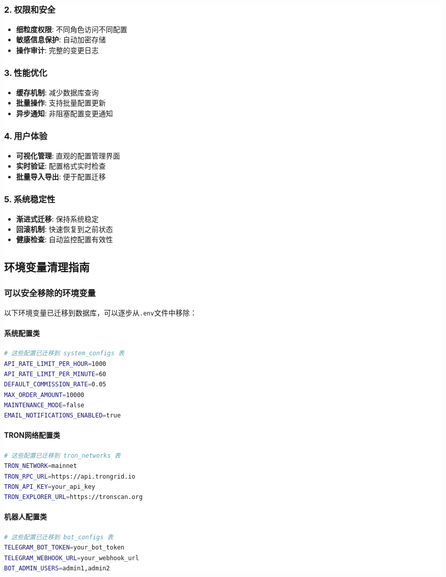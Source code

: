 ### 2. 权限和安全
- **细粒度权限**: 不同角色访问不同配置
- **敏感信息保护**: 自动加密存储
- **操作审计**: 完整的变更日志

### 3. 性能优化
- **缓存机制**: 减少数据库查询
- **批量操作**: 支持批量配置更新
- **异步通知**: 非阻塞配置变更通知

### 4. 用户体验
- **可视化管理**: 直观的配置管理界面
- **实时验证**: 配置格式实时检查
- **批量导入导出**: 便于配置迁移

### 5. 系统稳定性
- **渐进式迁移**: 保持系统稳定
- **回滚机制**: 快速恢复到之前状态
- **健康检查**: 自动监控配置有效性

## 环境变量清理指南

### 可以安全移除的环境变量

以下环境变量已迁移到数据库，可以逐步从`.env`文件中移除：

#### 系统配置类
```bash
# 这些配置已迁移到 system_configs 表
API_RATE_LIMIT_PER_HOUR=1000
API_RATE_LIMIT_PER_MINUTE=60
DEFAULT_COMMISSION_RATE=0.05
MAX_ORDER_AMOUNT=10000
MAINTENANCE_MODE=false
EMAIL_NOTIFICATIONS_ENABLED=true
```

#### TRON网络配置类
```bash
# 这些配置已迁移到 tron_networks 表
TRON_NETWORK=mainnet
TRON_RPC_URL=https://api.trongrid.io
TRON_API_KEY=your_api_key
TRON_EXPLORER_URL=https://tronscan.org
```

#### 机器人配置类
```bash
# 这些配置已迁移到 bot_configs 表
TELEGRAM_BOT_TOKEN=your_bot_token
TELEGRAM_WEBHOOK_URL=your_webhook_url
BOT_ADMIN_USERS=admin1,admin2
```

